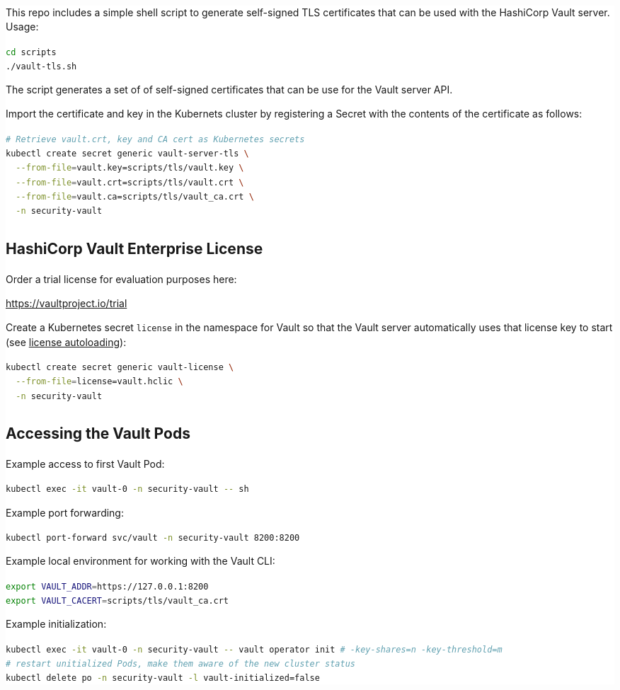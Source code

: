This repo includes a simple shell script to generate self-signed TLS certificates that can be used with the HashiCorp Vault server. Usage:

```bash
cd scripts
./vault-tls.sh
```

The script generates a set of of self-signed certificates that can be use for the Vault server API.

Import the certificate and key in the Kubernets cluster by registering a Secret with the contents of the certificate as follows:
```bash
# Retrieve vault.crt, key and CA cert as Kubernetes secrets
kubectl create secret generic vault-server-tls \
  --from-file=vault.key=scripts/tls/vault.key \
  --from-file=vault.crt=scripts/tls/vault.crt \
  --from-file=vault.ca=scripts/tls/vault_ca.crt \
  -n security-vault
```


## HashiCorp Vault Enterprise License

Order a trial license for evaluation purposes here:

https://vaultproject.io/trial

Create a Kubernetes secret `license` in the namespace for Vault so that the Vault server automatically uses that license key to start (see [license autoloading](https://developer.hashicorp.com/vault/docs/enterprise/license/autoloading)):
```bash
kubectl create secret generic vault-license \
  --from-file=license=vault.hclic \
  -n security-vault
```

## Accessing the Vault Pods

Example access to first Vault Pod:
```bash
kubectl exec -it vault-0 -n security-vault -- sh
```

Example port forwarding:
```bash
kubectl port-forward svc/vault -n security-vault 8200:8200
```

Example local environment for working with the Vault CLI:
```bash
export VAULT_ADDR=https://127.0.0.1:8200
export VAULT_CACERT=scripts/tls/vault_ca.crt
```

Example initialization:
```bash
kubectl exec -it vault-0 -n security-vault -- vault operator init # -key-shares=n -key-threshold=m
# restart unitialized Pods, make them aware of the new cluster status
kubectl delete po -n security-vault -l vault-initialized=false
```
